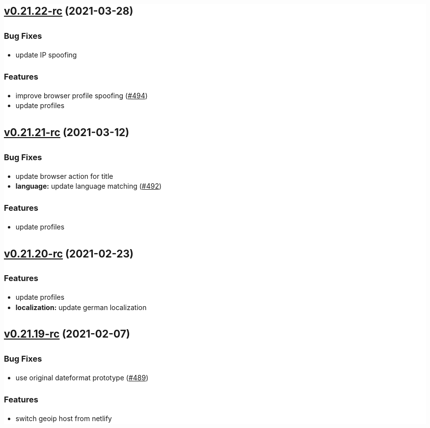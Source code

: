 <a name="v0.21.22-rc"></a>

## [v0.21.22-rc](https://github.com/sereneblue/chameleon/compare/v0.21.21...v0.21.22-rc) (2021-03-28)

### Bug Fixes

- update IP spoofing

### Features

- improve browser profile spoofing ([#494](https://github.com/sereneblue/chameleon/issues/494))
- update profiles

<a name="v0.21.21-rc"></a>

## [v0.21.21-rc](https://github.com/sereneblue/chameleon/compare/v0.21.20...v0.21.21-rc) (2021-03-12)

### Bug Fixes

- update browser action for title
- **language:** update language matching ([#492](https://github.com/sereneblue/chameleon/issues/492))

### Features

- update profiles

<a name="v0.21.20-rc"></a>

## [v0.21.20-rc](https://github.com/sereneblue/chameleon/compare/v0.21.19...v0.21.20-rc) (2021-02-23)

### Features

- update profiles
- **localization:** update german localization

<a name="v0.21.19-rc"></a>

## [v0.21.19-rc](https://github.com/sereneblue/chameleon/compare/v0.21.18...v0.21.19-rc) (2021-02-07)

### Bug Fixes

- use original dateformat prototype ([#489](https://github.com/sereneblue/chameleon/issues/489))

### Features

- switch geoip host from netlify
